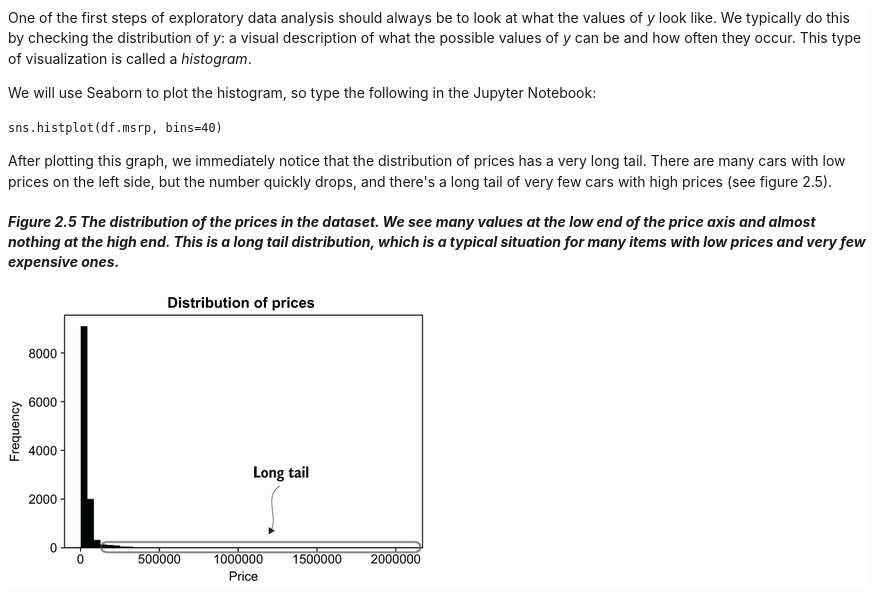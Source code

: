 

One
of the first steps of exploratory data analysis should always be to look
at what the values of *y* look like. We typically do this by checking
the distribution of *y*: a visual description of what the possible
values of *y* can be and how often they occur. This type of
visualization is called a
*histogram*.



We
will use Seaborn to plot the histogram, so type the following in the
Jupyter Notebook:




``` 
sns.histplot(df.msrp, bins=40)
```













After
plotting this graph, we immediately notice that the distribution of
prices has a very long tail. There are many cars with low prices on the
left side, but the number quickly drops, and there's a long tail of very
few cars with high prices (see figure 2.5).



##### Figure 2.5 The distribution of the prices in the dataset. We see many values at the low end of the price axis and almost nothing at the high end. This is a long tail distribution, which is a typical situation for many items with low prices and very few expensive ones.

![](./images/02_05.png)
